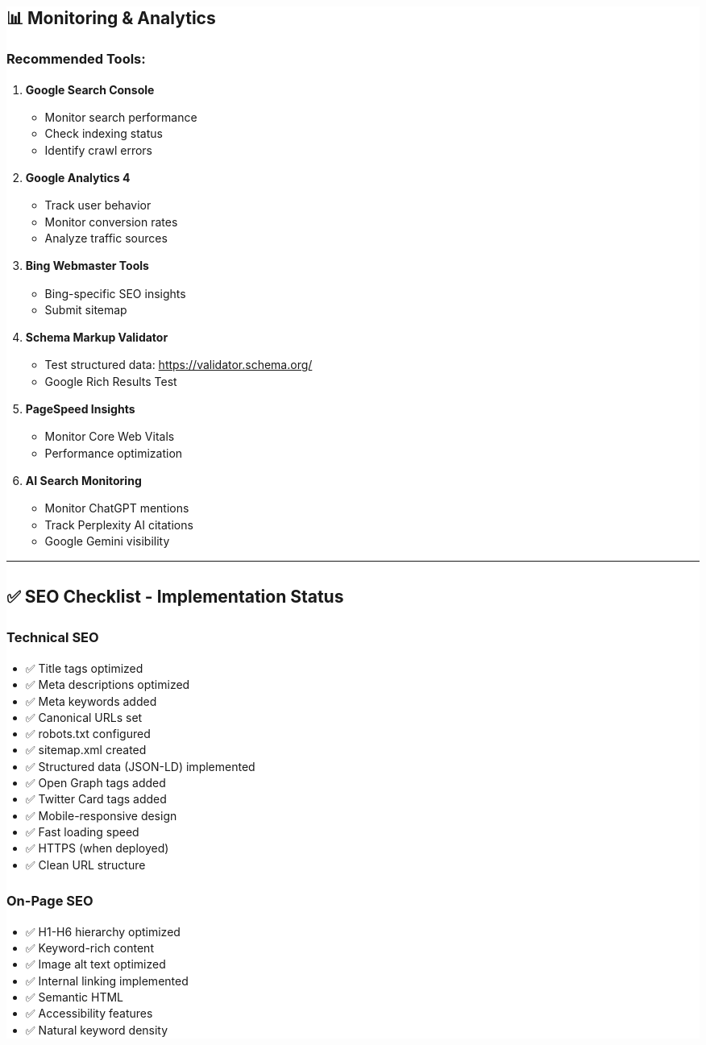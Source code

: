 ## 📊 Monitoring & Analytics

### Recommended Tools:

1. **Google Search Console**
   - Monitor search performance
   - Check indexing status
   - Identify crawl errors

2. **Google Analytics 4**
   - Track user behavior
   - Monitor conversion rates
   - Analyze traffic sources

3. **Bing Webmaster Tools**
   - Bing-specific SEO insights
   - Submit sitemap

4. **Schema Markup Validator**
   - Test structured data: https://validator.schema.org/
   - Google Rich Results Test

5. **PageSpeed Insights**
   - Monitor Core Web Vitals
   - Performance optimization

6. **AI Search Monitoring**
   - Monitor ChatGPT mentions
   - Track Perplexity AI citations
   - Google Gemini visibility

---

## ✅ SEO Checklist - Implementation Status

### Technical SEO
- ✅ Title tags optimized
- ✅ Meta descriptions optimized
- ✅ Meta keywords added
- ✅ Canonical URLs set
- ✅ robots.txt configured
- ✅ sitemap.xml created
- ✅ Structured data (JSON-LD) implemented
- ✅ Open Graph tags added
- ✅ Twitter Card tags added
- ✅ Mobile-responsive design
- ✅ Fast loading speed
- ✅ HTTPS (when deployed)
- ✅ Clean URL structure

### On-Page SEO
- ✅ H1-H6 hierarchy optimized
- ✅ Keyword-rich content
- ✅ Image alt text optimized
- ✅ Internal linking implemented
- ✅ Semantic HTML
- ✅ Accessibility features
- ✅ Natural keyword density
